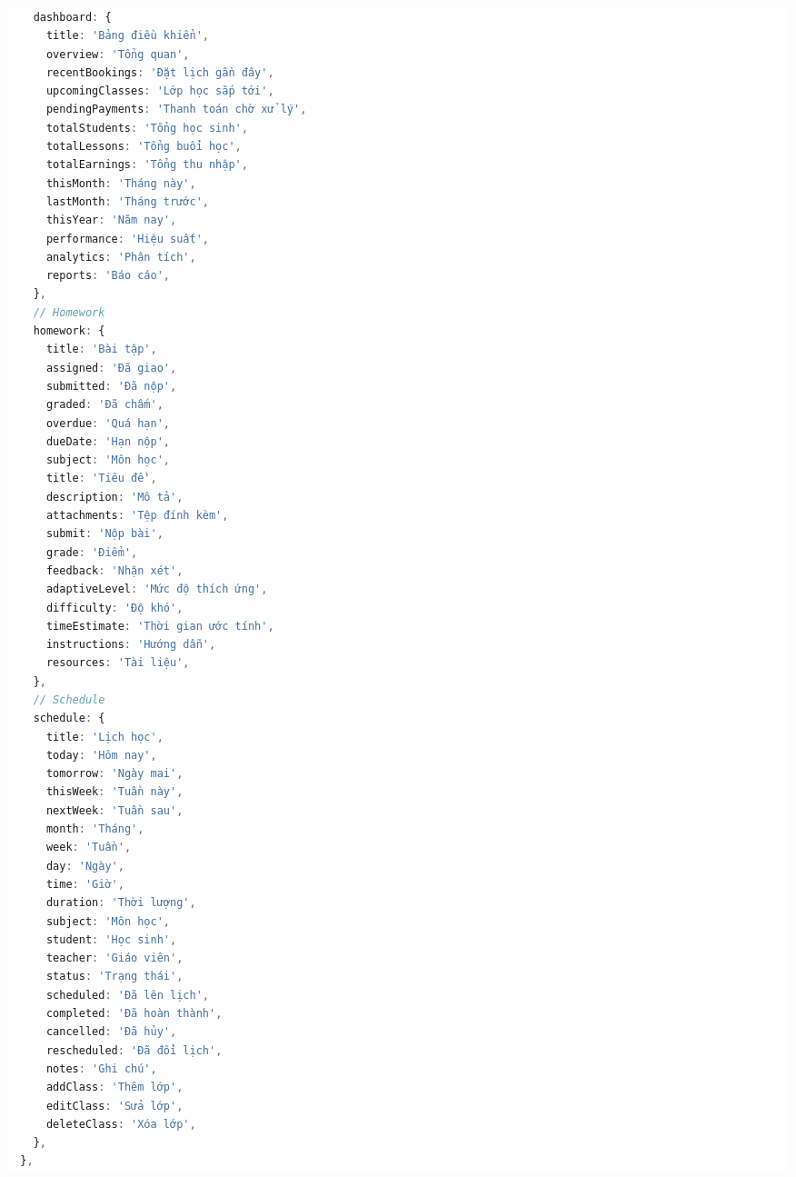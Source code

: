 ```typescript
    dashboard: {
      title: 'Bảng điều khiển',
      overview: 'Tổng quan',
      recentBookings: 'Đặt lịch gần đây',
      upcomingClasses: 'Lớp học sắp tới',
      pendingPayments: 'Thanh toán chờ xử lý',
      totalStudents: 'Tổng học sinh',
      totalLessons: 'Tổng buổi học',
      totalEarnings: 'Tổng thu nhập',
      thisMonth: 'Tháng này',
      lastMonth: 'Tháng trước',
      thisYear: 'Năm nay',
      performance: 'Hiệu suất',
      analytics: 'Phân tích',
      reports: 'Báo cáo',
    },
    // Homework
    homework: {
      title: 'Bài tập',
      assigned: 'Đã giao',
      submitted: 'Đã nộp',
      graded: 'Đã chấm',
      overdue: 'Quá hạn',
      dueDate: 'Hạn nộp',
      subject: 'Môn học',
      title: 'Tiêu đề',
      description: 'Mô tả',
      attachments: 'Tệp đính kèm',
      submit: 'Nộp bài',
      grade: 'Điểm',
      feedback: 'Nhận xét',
      adaptiveLevel: 'Mức độ thích ứng',
      difficulty: 'Độ khó',
      timeEstimate: 'Thời gian ước tính',
      instructions: 'Hướng dẫn',
      resources: 'Tài liệu',
    },
    // Schedule
    schedule: {
      title: 'Lịch học',
      today: 'Hôm nay',
      tomorrow: 'Ngày mai',
      thisWeek: 'Tuần này',
      nextWeek: 'Tuần sau',
      month: 'Tháng',
      week: 'Tuần',
      day: 'Ngày',
      time: 'Giờ',
      duration: 'Thời lượng',
      subject: 'Môn học',
      student: 'Học sinh',
      teacher: 'Giáo viên',
      status: 'Trạng thái',
      scheduled: 'Đã lên lịch',
      completed: 'Đã hoàn thành',
      cancelled: 'Đã hủy',
      rescheduled: 'Đã đổi lịch',
      notes: 'Ghi chú',
      addClass: 'Thêm lớp',
      editClass: 'Sửa lớp',
      deleteClass: 'Xóa lớp',
    },
  },
```